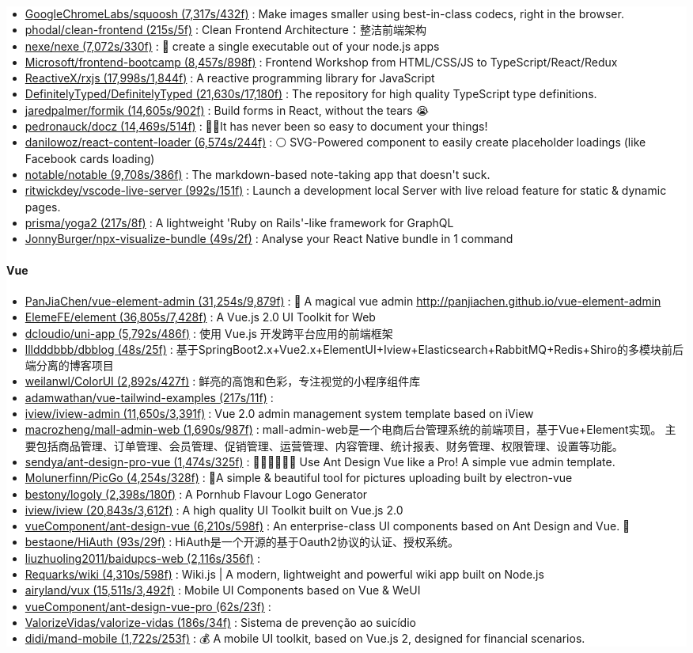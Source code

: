 * [GoogleChromeLabs/squoosh (7,317s/432f)](https://github.com/GoogleChromeLabs/squoosh) : Make images smaller using best-in-class codecs, right in the browser.
* [phodal/clean-frontend (215s/5f)](https://github.com/phodal/clean-frontend) : Clean Frontend Architecture：整洁前端架构
* [nexe/nexe (7,072s/330f)](https://github.com/nexe/nexe) : 🎉 create a single executable out of your node.js apps
* [Microsoft/frontend-bootcamp (8,457s/898f)](https://github.com/Microsoft/frontend-bootcamp) : Frontend Workshop from HTML/CSS/JS to TypeScript/React/Redux
* [ReactiveX/rxjs (17,998s/1,844f)](https://github.com/ReactiveX/rxjs) : A reactive programming library for JavaScript
* [DefinitelyTyped/DefinitelyTyped (21,630s/17,180f)](https://github.com/DefinitelyTyped/DefinitelyTyped) : The repository for high quality TypeScript type definitions.
* [jaredpalmer/formik (14,605s/902f)](https://github.com/jaredpalmer/formik) : Build forms in React, without the tears 😭
* [pedronauck/docz (14,469s/514f)](https://github.com/pedronauck/docz) : ✍🏻It has never been so easy to document your things!
* [danilowoz/react-content-loader (6,574s/244f)](https://github.com/danilowoz/react-content-loader) : ⚪️ SVG-Powered component to easily create placeholder loadings (like Facebook cards loading)
* [notable/notable (9,708s/386f)](https://github.com/notable/notable) : The markdown-based note-taking app that doesn't suck.
* [ritwickdey/vscode-live-server (992s/151f)](https://github.com/ritwickdey/vscode-live-server) : Launch a development local Server with live reload feature for static & dynamic pages.
* [prisma/yoga2 (217s/8f)](https://github.com/prisma/yoga2) : A lightweight 'Ruby on Rails'-like framework for GraphQL
* [JonnyBurger/npx-visualize-bundle (49s/2f)](https://github.com/JonnyBurger/npx-visualize-bundle) : Analyse your React Native bundle in 1 command

#### Vue
* [PanJiaChen/vue-element-admin (31,254s/9,879f)](https://github.com/PanJiaChen/vue-element-admin) : 🎉 A magical vue admin http://panjiachen.github.io/vue-element-admin
* [ElemeFE/element (36,805s/7,428f)](https://github.com/ElemeFE/element) : A Vue.js 2.0 UI Toolkit for Web
* [dcloudio/uni-app (5,792s/486f)](https://github.com/dcloudio/uni-app) : 使用 Vue.js 开发跨平台应用的前端框架
* [llldddbbb/dbblog (48s/25f)](https://github.com/llldddbbb/dbblog) : 基于SpringBoot2.x+Vue2.x+ElementUI+Iview+Elasticsearch+RabbitMQ+Redis+Shiro的多模块前后端分离的博客项目
* [weilanwl/ColorUI (2,892s/427f)](https://github.com/weilanwl/ColorUI) : 鲜亮的高饱和色彩，专注视觉的小程序组件库
* [adamwathan/vue-tailwind-examples (217s/11f)](https://github.com/adamwathan/vue-tailwind-examples) : 
* [iview/iview-admin (11,650s/3,391f)](https://github.com/iview/iview-admin) : Vue 2.0 admin management system template based on iView
* [macrozheng/mall-admin-web (1,690s/987f)](https://github.com/macrozheng/mall-admin-web) : mall-admin-web是一个电商后台管理系统的前端项目，基于Vue+Element实现。 主要包括商品管理、订单管理、会员管理、促销管理、运营管理、内容管理、统计报表、财务管理、权限管理、设置等功能。
* [sendya/ant-design-pro-vue (1,474s/325f)](https://github.com/sendya/ant-design-pro-vue) : 👨🏻‍💻👩🏻‍💻 Use Ant Design Vue like a Pro! A simple vue admin template.
* [Molunerfinn/PicGo (4,254s/328f)](https://github.com/Molunerfinn/PicGo) : 🚀A simple & beautiful tool for pictures uploading built by electron-vue
* [bestony/logoly (2,398s/180f)](https://github.com/bestony/logoly) : A Pornhub Flavour Logo Generator
* [iview/iview (20,843s/3,612f)](https://github.com/iview/iview) : A high quality UI Toolkit built on Vue.js 2.0
* [vueComponent/ant-design-vue (6,210s/598f)](https://github.com/vueComponent/ant-design-vue) : An enterprise-class UI components based on Ant Design and Vue. 🐜
* [bestaone/HiAuth (93s/29f)](https://github.com/bestaone/HiAuth) : HiAuth是一个开源的基于Oauth2协议的认证、授权系统。
* [liuzhuoling2011/baidupcs-web (2,116s/356f)](https://github.com/liuzhuoling2011/baidupcs-web) : 
* [Requarks/wiki (4,310s/598f)](https://github.com/Requarks/wiki) : Wiki.js | A modern, lightweight and powerful wiki app built on Node.js
* [airyland/vux (15,511s/3,492f)](https://github.com/airyland/vux) : Mobile UI Components based on Vue & WeUI
* [vueComponent/ant-design-vue-pro (62s/23f)](https://github.com/vueComponent/ant-design-vue-pro) : 
* [ValorizeVidas/valorize-vidas (186s/34f)](https://github.com/ValorizeVidas/valorize-vidas) : Sistema de prevenção ao suicídio
* [didi/mand-mobile (1,722s/253f)](https://github.com/didi/mand-mobile) : 💰 A mobile UI toolkit, based on Vue.js 2, designed for financial scenarios.